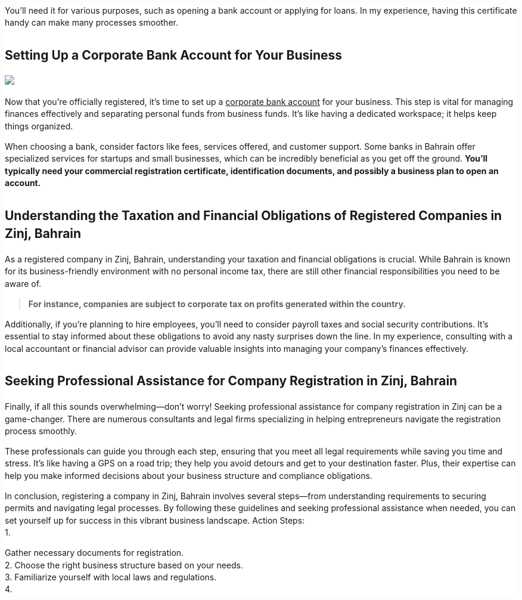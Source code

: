 You’ll need it for various purposes, such as opening a bank account or applying for loans. In my experience, having this certificate handy can make many processes smoother.  
  

Setting Up a Corporate Bank Account for Your Business
-----------------------------------------------------

  
  
![](https://images.unsplash.com/photo-1560422540-f91765ed6238?ixlib=rb-4.0.3&q=85&fm=jpg&crop=entropy&cs=srgb&w=900)  
  
Now that you’re officially registered, it’s time to set up a [corporate bank account](https://keylinkbh.com/business-corporate-bank-account-in-bahrain/ "corporate bank account") for your business. This step is vital for managing finances effectively and separating personal funds from business funds. It’s like having a dedicated workspace; it helps keep things organized.   
  
When choosing a bank, consider factors like fees, services offered, and customer support. Some banks in Bahrain offer specialized services for startups and small businesses, which can be incredibly beneficial as you get off the ground. **You’ll typically need your commercial registration certificate, identification documents, and possibly a business plan to open an account.**  
  

Understanding the Taxation and Financial Obligations of Registered Companies in Zinj, Bahrain
---------------------------------------------------------------------------------------------

  
As a registered company in Zinj, Bahrain, understanding your taxation and financial obligations is crucial. While Bahrain is known for its business-friendly environment with no personal income tax, there are still other financial responsibilities you need to be aware of.
> **For instance, companies are subject to corporate tax on profits generated within the country.**

  
  
Additionally, if you’re planning to hire employees, you’ll need to consider payroll taxes and social security contributions. It’s essential to stay informed about these obligations to avoid any nasty surprises down the line. In my experience, consulting with a local accountant or financial advisor can provide valuable insights into managing your company’s finances effectively.  
  

Seeking Professional Assistance for Company Registration in Zinj, Bahrain
-------------------------------------------------------------------------

  
Finally, if all this sounds overwhelming—don’t worry! Seeking professional assistance for company registration in Zinj can be a game-changer. There are numerous consultants and legal firms specializing in helping entrepreneurs navigate the registration process smoothly.   
  
These professionals can guide you through each step, ensuring that you meet all legal requirements while saving you time and stress. It’s like having a GPS on a road trip; they help you avoid detours and get to your destination faster. Plus, their expertise can help you make informed decisions about your business structure and compliance obligations.   
  
In conclusion, registering a company in Zinj, Bahrain involves several steps—from understanding requirements to securing permits and navigating legal processes. By following these guidelines and seeking professional assistance when needed, you can set yourself up for success in this vibrant business landscape. Action Steps:  
1.   
  
Gather necessary documents for registration.  
2. Choose the right business structure based on your needs.  
3. Familiarize yourself with local laws and regulations.  
4.   
  